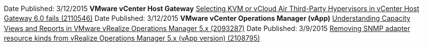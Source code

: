   <tr>
    <td valign="top" width="727">
      Date Published: 3/12/2015
    </td>
  </tr>
  
  <tr>
    <td valign="top" width="727">
    </td>
  </tr>
  
  <tr>
    <td valign="top" width="727">
      <strong>VMware vCenter Host Gateway</strong>
    </td>
  </tr>
  
  <tr>
    <td valign="top" width="727">
      <a href="http://vmw.re/1Lj4SdD">Selecting KVM or vCloud Air Third-Party Hypervisors in vCenter Host Gateway 6.0 fails (2110546)</a>
    </td>
  </tr>
  
  <tr>
    <td valign="top" width="727">
      Date Published: 3/12/2015
    </td>
  </tr>
  
  <tr>
    <td valign="top" width="727">
    </td>
  </tr>
  
  <tr>
    <td valign="top" width="727">
      <strong>VMware vCenter Operations Manager (vApp)</strong>
    </td>
  </tr>
  
  <tr>
    <td valign="top" width="727">
      <a href="http://vmw.re/1ANkdbk">Understanding Capacity Views and Reports in VMware vRealize Operations Manager 5.x (2093287)</a>
    </td>
  </tr>
  
  <tr>
    <td valign="top" width="727">
      Date Published: 3/9/2015
    </td>
  </tr>
  
  <tr>
    <td valign="top" width="727">
      <a href="http://vmw.re/1ANkdbo">Removing SNMP adapter resource kinds from vRealize Operations Manager 5.x (vApp version) (2108795)</a>
    </td>
  </tr>
  